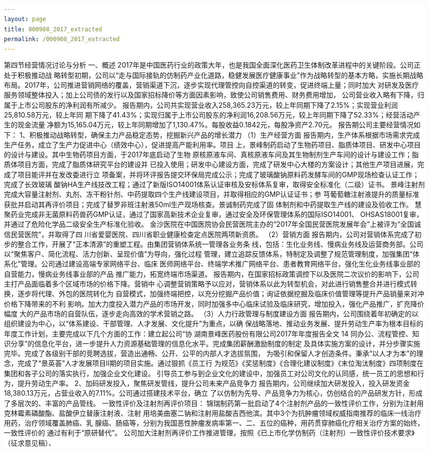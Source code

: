 ```yaml
---
layout: page
title: 000908_2017_extracted
permalink: /000908_2017_extracted
---
```


第四节经营情况讨论与分析
一、概述
2017年是中国医药行业的政策大年，也是我国全面深化医药卫生体制改革进程中的关键阶段。公司正处于积极推动战
略转型初期，公司以“走与国际接轨的仿制药产业化道路，稳健发展医疗健康事业”作为战略转型的基本方略，实施长期战略
布局。2017年，公司推进营销网络的覆盖，营销渠道下沉，逐步实现代理管控向自控渠道的转变，促进终端上量；同时加大
对研发及医疗服务领域整体投入；加上公司债的发行以及国家招标降价等方面因素影响，致使公司销售费用、财务费用增加，
公司营业收入略有下降，归属于上市公司股东的净利润有所减少。
报告期内，公司共实现营业收入258,365.23万元，较上年同期下降了2.15%；实现营业利润25,810.58万元，较上年同
期下降了41.43%；实现归属于上市公司股东的净利润16,208.56万元，较上年同期下降了52.33%；经营活动产生的现金流量
净额为15,165.04万元，较上年同期增加了1,130.47%。每股收益0.1842元，每股净资产2.70元。
报告期公司主要经营情况如下：
1、积极推动战略转型，确保主力产品稳定态势，挖掘新兴产品的增长潜力
（1）生产经营方面
报告期内，生产体系根据市场需求完成生产任务，成立了生产力促进中心（绩效中心），促进提高产能利用率。项目
上，景峰制药启动了生物药项目、脂质体项目、研发中心项目的设计与建设。其中生物药项目方面，于2017年底启动了生物
原核原液车间、真核原液车间及其生物制剂生产车间的设计与建设工作；脂质体项目方面，完成了脂质体研究平台的建设并
已投入使用；研发中心建设方面，完成了研发中心大楼的方案设计；其他生产项目进展，完成了项目能评并在发改委进行立
项备案，并将环评报告提交环保局完成公示；完成了玻璃酸钠原料药发酵车间的GMP现场检查认证工作；完成了长效玻璃
酸钠HA生产线技改工程；通过了新版ISO14001体系认证审核及安标体系复审，取得安全标准化（二级）证书。
景峰注射剂完成大容量注射剂、丸剂、冻干粉针剂、中药提取四个生产线建设项目，并取得相应的GMP认证证书；参
芎葡萄糖注射液提升的质量标准获批并启动其再评价项目；完成了替罗非班注射液50ml生产现场核查。景诚制药完成了固
体制剂和中药提取生产线的建设及验收工作。
慧聚药业完成非无菌原料药兽药GMP认证，通过了国家高新技术企业复审，通过安全及环保管理体系的国际ISO14001、
OHSAS18001复审，并通过了危险化学品二级安全生产标准化验收。
金沙医院在中国医院协会民营医院主办的“2017年全国民营医院发展年会”上被评为“全国诚信民营医院”，并取得了四
川省爱婴医院、四川省职业健康检查定点医院两项新资质。
（2）营销方面
报告期内，公司对营销体系完成了初步的整合工作，开展了“正本清源”的重塑工程。由集团营销体系统一管理各业务条
线，包括：生化业务线、慢病业务线及运营商务部。公司以“聚焦客户、简化流程、活力创新、呈现价值”为导向，强化过程
管理，建立追踪反馈体系，特制定及调整了规范管理制度，加强集团“体系化”管理。公司通过建设高端专家网络平台、临床
医师网络平台、终端学术推广网络平台、患者教育网络平台，强化生化业务线事业部的自营能力，慢病业务线事业部的产品
推广能力，拓宽终端市场渠道。
报告期内，在国家招标政策调控下以及医院二次议价的影响下，公司主打产品面临着多个区域市场的价格下降。营销中
心调整营销策略予以应对，营销体系以此为转型机会，对此进行销售整合并进行模式转换，逐步将代理、外包的医院转化为
自营模式，加强终端把控，以充分挖掘产品价值；询证依据挖掘及临床价值管理等提升产品销量来对冲价格下降带来的不利
影响。加大力度投入潜力产品的市场开发，同时加强多中心临床试验及临床研究，增加投入，强化产品推广，扩充降价幅度
大的产品市场的自营队伍，逐步走向高效的学术营销之路。
（3）人力行政管理与制度建设方面
报告期内，公司围绕着年初确定的以组织建设为中心，以“体系建设、干部管理、人才发展、文化提升”为重点，以确
保战略落地、推动业务发展、提升劳动生产率为根本目标的年度工作计划，主要完成以下几个方面的工作：建立起公司“协
湖南景峰医药股份有限公司2017年年度报告全文
14
同办公、流程管控、知识分享”的信息化平台，进一步提升人力资源基础管理的信息化水平。完成集团薪酬激励制度的制定
及具体实施方案的设计，并分步骤实施完毕。完成了各级别干部的竞聘选拔，营造出通畅、公开、公平的内部人才选拔氛围，
为吸引和保留人才创造条件。秉承“以人才为本”的理念，完成了“景英荟”人才发展项目II期的项目实施。通过狠抓《员工行
为规范》《奖惩制度》《合理化建议制度》《末位淘汰制度》四项制度在集团和各子公司的落实执行，加强企业文化建设。
引导员工参与到企业文化的建设中，加强员工对公司文化的认同感，统一员工的思想和行为，提升劳动生产率。
2、加码研发投入，聚焦研发管线，提升公司未来产品竞争力
报告期内，公司继续加大研发投入，投入研发资金18,380.13万元，占营业收入的7.11%。公司通过搭建技术平台，确立
了以仿制为先导、产品竞争力为核心，仿创结合的产品研发方针，形成了多层次的、丰富的产品管线。
一致性评价及注射剂再评价项目：
锦瑞制药第一批启动了4个注射剂产品的一致性评价工作，分别为注射用克林霉素磷酸酯、盐酸伊立替康注射液、注射
用培美曲塞二钠和注射用盐酸吉西他滨。其中3个为抗肿瘤领域权威指南推荐的临床一线治疗用药，治疗领域覆盖肺癌、乳
腺癌、肠癌等，分别为我国恶性肿瘤发病率第一、二、五位的癌种，用药贯穿肺癌化疗相关治疗方案的始终，一致性评价的
通过有利于“原研替代”。
公司加大注射剂再评价工作推进管理，按照《已上市化学仿制药（注射剂）一致性评价技术要求》（征求意见稿）、